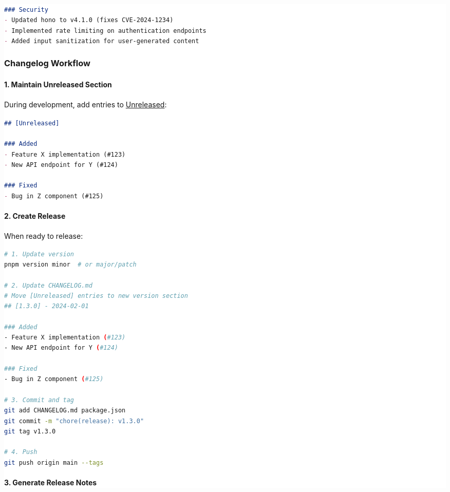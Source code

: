 ```markdown
### Security
- Updated hono to v4.1.0 (fixes CVE-2024-1234)
- Implemented rate limiting on authentication endpoints
- Added input sanitization for user-generated content
```

### Changelog Workflow

#### 1. Maintain Unreleased Section

During development, add entries to [Unreleased]:

```markdown
## [Unreleased]

### Added
- Feature X implementation (#123)
- New API endpoint for Y (#124)

### Fixed
- Bug in Z component (#125)
```

#### 2. Create Release

When ready to release:

```bash
# 1. Update version
pnpm version minor  # or major/patch

# 2. Update CHANGELOG.md
# Move [Unreleased] entries to new version section
## [1.3.0] - 2024-02-01

### Added
- Feature X implementation (#123)
- New API endpoint for Y (#124)

### Fixed
- Bug in Z component (#125)

# 3. Commit and tag
git add CHANGELOG.md package.json
git commit -m "chore(release): v1.3.0"
git tag v1.3.0

# 4. Push
git push origin main --tags
```

#### 3. Generate Release Notes


[Unreleased]: https://github.com/hospeda/hospeda/compare/v1.2.0...HEAD
[1.2.0]: https://github.com/hospeda/hospeda/compare/v1.1.0...v1.2.0
[1.1.0]: https://github.com/hospeda/hospeda/compare/v1.0.0...v1.1.0
[1.0.0]: https://github.com/hospeda/hospeda/releases/tag/v1.0.0